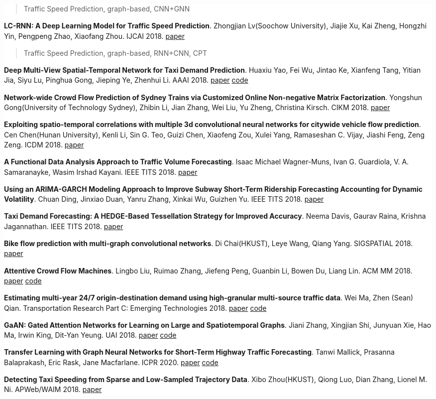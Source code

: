 > Traffic Speed Prediction, graph-based, CNN+GNN

**LC-RNN: A Deep Learning Model for Traffic Speed Prediction**. Zhongjian Lv(Soochow University), Jiajie Xu, Kai Zheng, Hongzhi Yin, Pengpeng Zhao, Xiaofang Zhou. IJCAI 2018. [paper](https://www.ijcai.org/Proceedings/2018/482)

> Traffic Speed Prediction, graph-based, RNN+CNN, CPT

**Deep Multi-View Spatial-Temporal Network for Taxi Demand Prediction**. Huaxiu Yao, Fei Wu, Jintao Ke, Xianfeng Tang, Yitian Jia, Siyu Lu, Pinghua Gong, Jieping Ye, Zhenhui Li. AAAI 2018. [paper](https://www.aaai.org/ocs/index.php/AAAI/AAAI18/paper/view/16069) [code](https://github.com/huaxiuyao/DMVST-Net)

**Network-wide Crowd Flow Prediction of Sydney Trains via Customized Online Non-negative Matrix Factorization**. Yongshun Gong(University of Technology Sydney), Zhibin Li, Jian Zhang, Wei Liu, Yu Zheng, Christina Kirsch. CIKM 2018. [paper](https://dl.acm.org/doi/10.1145/3269206.3271757)

**Exploiting spatio-temporal correlations with multiple 3d convolutional neural networks for citywide vehicle flow prediction**. Cen Chen(Hunan University), Kenli Li, Sin G. Teo, Guizi Chen, Xiaofeng Zou, Xulei Yang, Ramaseshan C. Vijay, Jiashi Feng, Zeng Zeng. ICDM 2018. [paper](https://ieeexplore.ieee.org/abstract/document/8594916)

**A Functional Data Analysis Approach to Traffic Volume Forecasting**. Isaac Michael Wagner-Muns, Ivan G. Guardiola, V. A. Samaranayke, Wasim Irshad Kayani. IEEE TITS 2018. [paper](https://ieeexplore.ieee.org/document/7947181/)

**Using an ARIMA-GARCH Modeling Approach to Improve Subway Short-Term Ridership Forecasting Accounting for Dynamic Volatility**. Chuan Ding, Jinxiao Duan, Yanru Zhang, Xinkai Wu, Guizhen Yu. IEEE TITS 2018. [paper](https://ieeexplore.ieee.org/document/7954025/)

**Taxi Demand Forecasting: A HEDGE-Based Tessellation Strategy for Improved Accuracy**. Neema Davis, Gaurav Raina, Krishna Jagannathan. IEEE TITS 2018. [paper](https://ieeexplore.ieee.org/document/8449980/)

**Bike flow prediction with multi-graph convolutional networks**. Di Chai(HKUST), Leye Wang, Qiang Yang. SIGSPATIAL 2018. [paper](https://dl.acm.org/doi/10.1145/3274895.3274896)

**Attentive Crowd Flow Machines**. Lingbo Liu, Ruimao Zhang, Jiefeng Peng, Guanbin Li, Bowen Du, Liang Lin. ACM MM 2018. [paper](https://dl.acm.org/doi/10.1145/3240508.3240681) [code](https://github.com/liulingbo918/ATFM)

**Estimating multi-year 24/7 origin-destination demand using high-granular multi-source traffic data**. Wei Ma, Zhen (Sean) Qian. Transportation Research Part C: Emerging Technologies 2018. [paper](https://www.sciencedirect.com/science/article/abs/pii/S0968090X18302948) [code](https://github.com/Lemma1/DPFE)

**GaAN: Gated Attention Networks for Learning on Large and Spatiotemporal Graphs**. Jiani Zhang, Xingjian Shi, Junyuan Xie, Hao Ma, Irwin King, Dit-Yan Yeung. UAI 2018. [paper](https://arxiv.org/abs/1803.07294) [code](https://github.com/jennyzhang0215/GaAN)

**Transfer Learning with Graph Neural Networks for Short-Term Highway Traffic Forecasting**. Tanwi Mallick, Prasanna Balaprakash, Eric Rask, Jane Macfarlane. ICPR 2020. [paper](https://arxiv.org/abs/2004.08038) [code](https://github.com/tanwimallick/TL-DCRNN)

**Detecting Taxi Speeding from Sparse and Low-Sampled Trajectory Data**. Xibo Zhou(HKUST), Qiong Luo, Dian Zhang, Lionel M. Ni. APWeb/WAIM 2018. [paper](https://link.springer.com/chapter/10.1007/978-3-319-96893-3_16)
